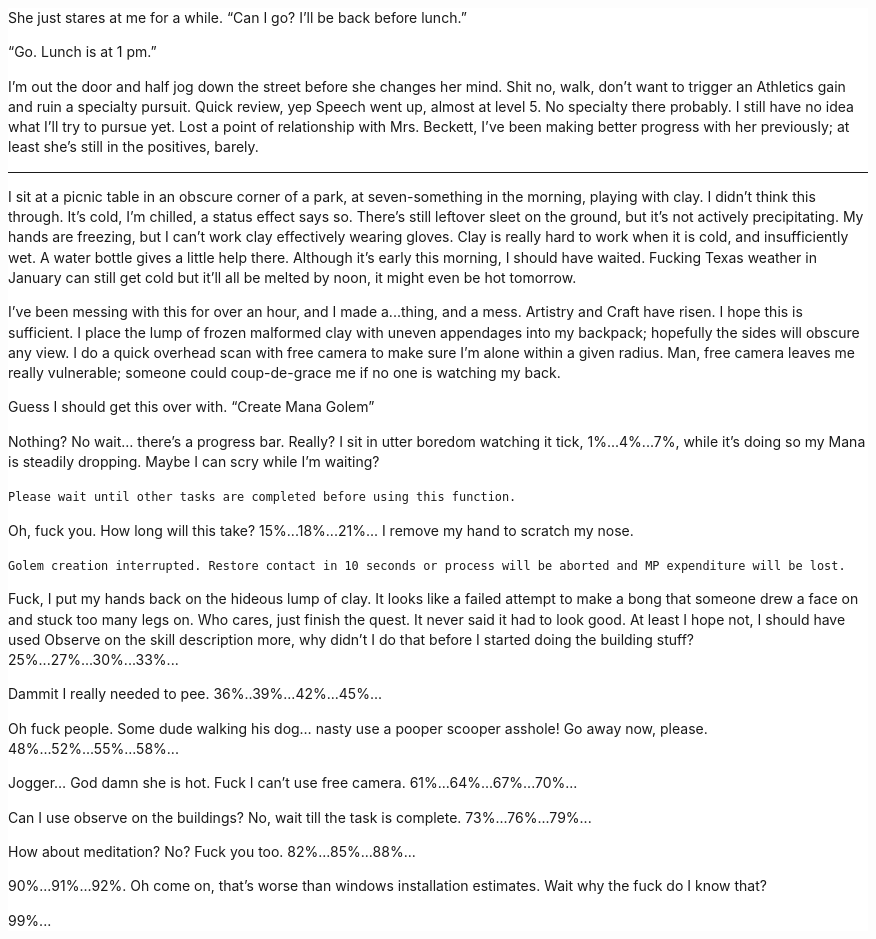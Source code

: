 She just stares at me for a while. “Can I go? I’ll be back before lunch.”

“Go. Lunch is at 1 pm.”

I’m out the door and half jog down the street before she changes her mind. Shit no, walk, don’t want to trigger an Athletics gain and ruin a specialty pursuit. Quick review, yep Speech went up, almost at level 5. No specialty there probably. I still have no idea what I’ll try to pursue yet. Lost a point of relationship with Mrs. Beckett, I’ve been making better progress with her previously; at least she’s still in the positives, barely.

* * * *

I sit at a picnic table in an obscure corner of a park, at seven-something in the morning, playing with clay. I didn’t think this through. It’s cold, I’m chilled, a status effect says so. There’s still leftover sleet on the ground, but it’s not actively precipitating. My hands are freezing, but I can’t work clay effectively wearing gloves. Clay is really hard to work when it is cold, and insufficiently wet. A water bottle gives a little help there. Although it’s early this morning, I should have waited. Fucking Texas weather in January can still get cold but it’ll all be melted by noon, it might even be hot tomorrow.

I’ve been messing with this for over an hour, and I made a...thing, and a mess. Artistry and Craft have risen. I hope this is sufficient. I place the lump of frozen malformed clay with uneven appendages into my backpack; hopefully the sides will obscure any view. I do a quick overhead scan with free camera to make sure I’m alone within a given radius. Man, free camera leaves me really vulnerable; someone could coup-de-grace me if no one is watching my back.

Guess I should get this over with. “Create Mana Golem”

Nothing? No wait… there’s a progress bar. Really? I sit in utter boredom watching it tick, 1%...4%...7%, while it’s doing so my Mana is steadily dropping. Maybe I can scry while I’m waiting?

    Please wait until other tasks are completed before using this function.


Oh, fuck you. How long will this take? 15%...18%...21%... I remove my hand to scratch my nose.

    Golem creation interrupted. Restore contact in 10 seconds or process will be aborted and MP expenditure will be lost.


Fuck, I put my hands back on the hideous lump of clay. It looks like a failed attempt to make a bong that someone drew a face on and stuck too many legs on. Who cares, just finish the quest. It never said it had to look good. At least I hope not, I should have used Observe on the skill description more, why didn’t I do that before I started doing the building stuff? 25%...27%...30%...33%...

Dammit I really needed to pee. 36%..39%...42%...45%...

Oh fuck people. Some dude walking his dog… nasty use a pooper scooper asshole! Go away now, please. 48%...52%...55%...58%...

Jogger… God damn she is hot. Fuck I can’t use free camera. 61%...64%...67%...70%...

Can I use observe on the buildings? No, wait till the task is complete. 73%...76%...79%...

How about meditation? No? Fuck you too. 82%...85%...88%...

90%...91%...92%. Oh come on, that’s worse than windows installation estimates. Wait why the fuck do I know that?

99%...
